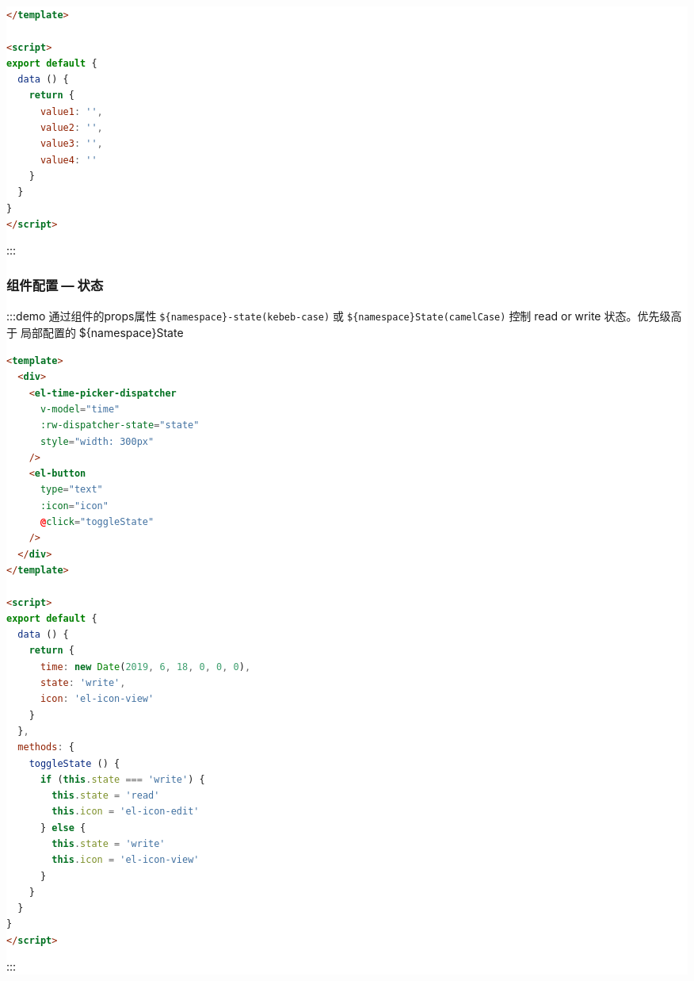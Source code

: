 ```html
</template>

<script>
export default {
  data () {
    return {
      value1: '',
      value2: '',
      value3: '',
      value4: ''
    }
  }
}
</script>
```
:::

### 组件配置 — 状态
:::demo 通过组件的props属性 `${namespace}-state(kebeb-case)` 或 `${namespace}State(camelCase)` 控制 read or write 状态。优先级高于 局部配置的 ${namespace}State
```html
<template>
  <div>
    <el-time-picker-dispatcher
      v-model="time"
      :rw-dispatcher-state="state"
      style="width: 300px"
    />
    <el-button
      type="text"
      :icon="icon"
      @click="toggleState"
    />
  </div>
</template>

<script>
export default {
  data () {
    return {
      time: new Date(2019, 6, 18, 0, 0, 0),
      state: 'write',
      icon: 'el-icon-view'
    }
  },
  methods: {
    toggleState () {
      if (this.state === 'write') {
        this.state = 'read'
        this.icon = 'el-icon-edit'
      } else {
        this.state = 'write'
        this.icon = 'el-icon-view'
      }
    }
  }
}
</script>
```
:::
